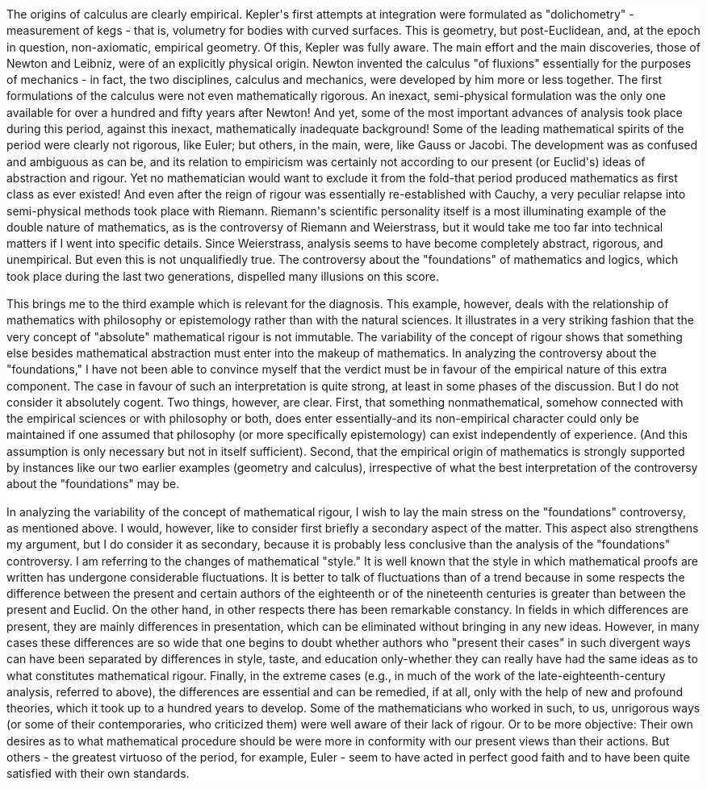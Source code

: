 The origins of calculus are clearly empirical. Kepler's first attempts at integration were formulated as "dolichometry" - measurement of kegs - that is, volumetry for bodies with curved surfaces. This is geometry, but post-Euclidean, and, at the epoch in question, non-axiomatic, empirical geometry. Of this, Kepler was fully aware. The main effort and the main discoveries, those of Newton and Leibniz, were of an explicitly physical origin. Newton invented the calculus "of fluxions" essentially for the purposes of mechanics - in fact, the two disciplines, calculus and mechanics, were developed by him more or less together. The first formulations of the calculus were not even mathematically rigorous. An inexact, semi-physical formulation was the only one available for over a hundred and fifty years after Newton! And yet, some of the most important advances of analysis took place during this period, against this inexact, mathematically inadequate background! Some of the leading mathematical spirits of the period were clearly not rigorous, like Euler; but others, in the main, were, like Gauss or Jacobi. The development was as confused and ambiguous as can be, and its relation to empiricism was certainly not according to our present (or Euclid's) ideas of abstraction and rigour. Yet no mathematician would want to exclude it from the fold-that period produced mathematics as first class as ever existed! And even after the reign of rigour was essentially re-established with Cauchy, a very peculiar relapse into semi-physical methods took place with Riemann. Riemann's scientific personality itself is a most illuminating example of the double nature of mathematics, as is the controversy of Riemann and Weierstrass, but it would take me too far into technical matters if I went into specific details. Since Weierstrass, analysis seems to have become completely abstract, rigorous, and unempirical. But even this is not unqualifiedly true. The controversy about the "foundations" of mathematics and logics, which took place during the last two generations, dispelled many illusions on this score.

This brings me to the third example which is relevant for the diagnosis. This example, however, deals with the relationship of mathematics with philosophy or epistemology rather than with the natural sciences. It illustrates in a very striking fashion that the very concept of "absolute" mathematical rigour is not immutable. The variability of the concept of rigour shows that something else besides mathematical abstraction must enter into the makeup of mathematics. In analyzing the controversy about the "foundations," I have not been able to convince myself that the verdict must be in favour of the empirical nature of this extra component. The case in favour of such an interpretation is quite strong, at least in some phases of the discussion. But I do not consider it absolutely cogent. Two things, however, are clear. First, that something nonmathematical, somehow connected with the empirical sciences or with philosophy or both, does enter essentially-and its non-empirical character could only be maintained if one assumed that philosophy (or more specifically epistemology) can exist independently of experience. (And this assumption is only necessary but not in itself sufficient). Second, that the empirical origin of mathematics is strongly supported by instances like our two earlier examples (geometry and calculus), irrespective of what the best interpretation of the controversy about the "foundations" may be.

In analyzing the variability of the concept of mathematical rigour, I wish to lay the main stress on the "foundations" controversy, as mentioned above. I would, however, like to consider first briefly a secondary aspect of the matter. This aspect also strengthens my argument, but I do consider it as secondary, because it is probably less conclusive than the analysis of the "foundations" controversy. I am referring to the changes of mathematical "style." It is well known that the style in which mathematical proofs are written has undergone considerable fluctuations. It is better to talk of fluctuations than of a trend because in some respects the difference between the present and certain authors of the eighteenth or of the nineteenth centuries is greater than between the present and Euclid. On the other hand, in other respects there has been remarkable constancy. In fields in which differences are present, they are mainly differences in presentation, which can be eliminated without bringing in any new ideas. However, in many cases these differences are so wide that one begins to doubt whether authors who "present their cases" in such divergent ways can have been separated by differences in style, taste, and education only-whether they can really have had the same ideas as to what constitutes mathematical rigour. Finally, in the extreme cases (e.g., in much of the work of the late-eighteenth-century analysis, referred to above), the differences are essential and can be remedied, if at all, only with the help of new and profound theories, which it took up to a hundred years to develop. Some of the mathematicians who worked in such, to us, unrigorous ways (or some of their contemporaries, who criticized them) were well aware of their lack of rigour. Or to be more objective: Their own desires as to what mathematical procedure should be were more in conformity with our present views than their actions. But others - the greatest virtuoso of the period, for example, Euler - seem to have acted in perfect good faith and to have been quite satisfied with their own standards.
